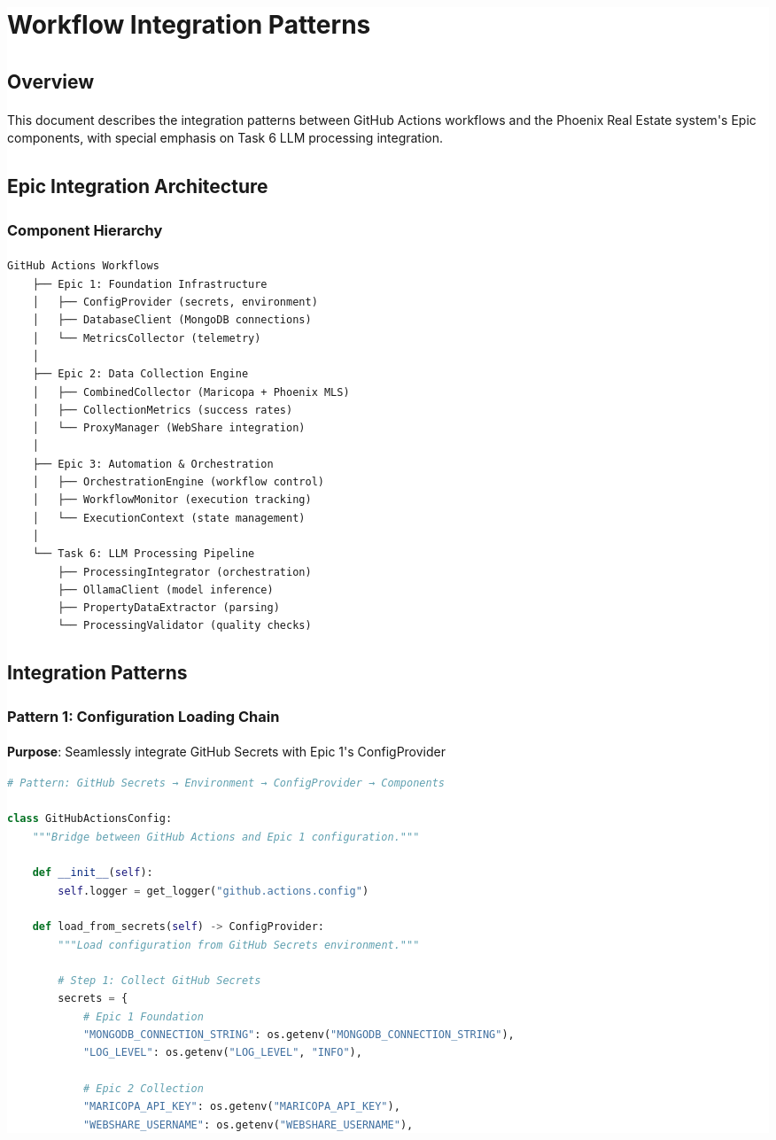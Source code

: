 # Workflow Integration Patterns

## Overview

This document describes the integration patterns between GitHub Actions workflows and the Phoenix Real Estate system's Epic components, with special emphasis on Task 6 LLM processing integration.

## Epic Integration Architecture

### Component Hierarchy

```
GitHub Actions Workflows
    ├── Epic 1: Foundation Infrastructure
    │   ├── ConfigProvider (secrets, environment)
    │   ├── DatabaseClient (MongoDB connections)
    │   └── MetricsCollector (telemetry)
    │
    ├── Epic 2: Data Collection Engine  
    │   ├── CombinedCollector (Maricopa + Phoenix MLS)
    │   ├── CollectionMetrics (success rates)
    │   └── ProxyManager (WebShare integration)
    │
    ├── Epic 3: Automation & Orchestration
    │   ├── OrchestrationEngine (workflow control)
    │   ├── WorkflowMonitor (execution tracking)
    │   └── ExecutionContext (state management)
    │
    └── Task 6: LLM Processing Pipeline
        ├── ProcessingIntegrator (orchestration)
        ├── OllamaClient (model inference)
        ├── PropertyDataExtractor (parsing)
        └── ProcessingValidator (quality checks)
```

## Integration Patterns

### Pattern 1: Configuration Loading Chain

**Purpose**: Seamlessly integrate GitHub Secrets with Epic 1's ConfigProvider

```python
# Pattern: GitHub Secrets → Environment → ConfigProvider → Components

class GitHubActionsConfig:
    """Bridge between GitHub Actions and Epic 1 configuration."""
    
    def __init__(self):
        self.logger = get_logger("github.actions.config")
        
    def load_from_secrets(self) -> ConfigProvider:
        """Load configuration from GitHub Secrets environment."""
        
        # Step 1: Collect GitHub Secrets
        secrets = {
            # Epic 1 Foundation
            "MONGODB_CONNECTION_STRING": os.getenv("MONGODB_CONNECTION_STRING"),
            "LOG_LEVEL": os.getenv("LOG_LEVEL", "INFO"),
            
            # Epic 2 Collection
            "MARICOPA_API_KEY": os.getenv("MARICOPA_API_KEY"),
            "WEBSHARE_USERNAME": os.getenv("WEBSHARE_USERNAME"),
```